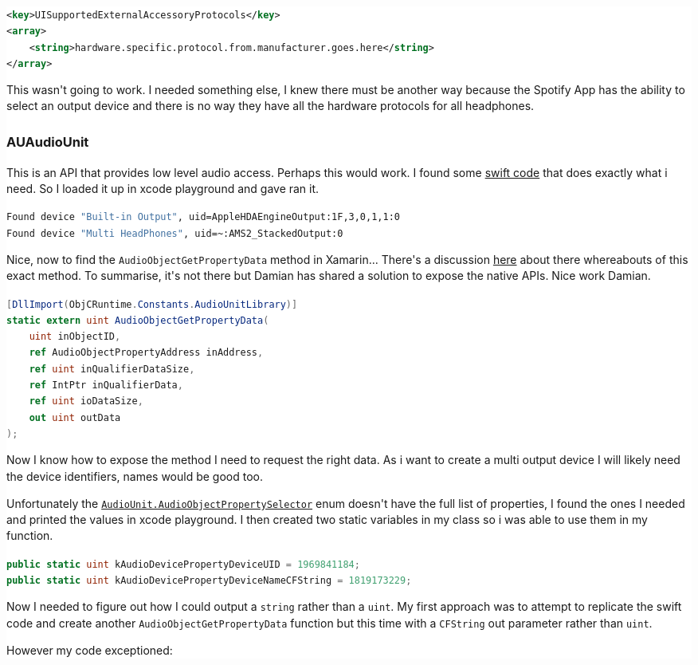 ```xml
<key>UISupportedExternalAccessoryProtocols</key>
<array>
    <string>hardware.specific.protocol.from.manufacturer.goes.here</string>
</array>
```

This wasn't going to work. I needed something else, I knew there must be another way because the Spotify App has the ability to select an output device and there is no way they have all the hardware protocols for all headphones.

### AUAudioUnit

This is an API that provides low level audio access. Perhaps this would work. I found some [swift code](https://stackoverflow.com/questions/51934514/list-all-available-audio-devices/58618034#58618034) that does exactly what i need. So I loaded it up in xcode playground and gave ran it.

```bash
Found device "Built-in Output", uid=AppleHDAEngineOutput:1F,3,0,1,1:0
Found device "Multi HeadPhones", uid=~:AMS2_StackedOutput:0
```

Nice, now to find the `AudioObjectGetPropertyData` method in Xamarin... There's a discussion [here](https://forums.xamarin.com/discussion/61196/audioobjectgetpropertydata-not-found-in-xamarin) about there whereabouts of this exact method. To summarise, it's not there but Damian has shared a solution to expose the native APIs. Nice work Damian.

```csharp
[DllImport(ObjCRuntime.Constants.AudioUnitLibrary)]
static extern uint AudioObjectGetPropertyData(
    uint inObjectID,
    ref AudioObjectPropertyAddress inAddress,
    ref uint inQualifierDataSize,
    ref IntPtr inQualifierData,
    ref uint ioDataSize,
    out uint outData
);
```

Now I know how to expose the method I need to request the right data. As i want to create a multi output device I will likely need the device identifiers, names would be good too.

Unfortunately the [`AudioUnit.AudioObjectPropertySelector`](https://docs.microsoft.com/en-us/dotnet/api/audiounit.audioobjectpropertyselector?view=xamarin-ios-sdk-12) enum doesn't have the full list of properties, I found the ones I needed and printed the values in xcode playground. I then created two static variables in my class so i was able to use them in my function.

```csharp
public static uint kAudioDevicePropertyDeviceUID = 1969841184;
public static uint kAudioDevicePropertyDeviceNameCFString = 1819173229;
```

Now I needed to figure out how I could output a `string` rather than a `uint`. My first approach was to attempt to replicate the swift code and create another `AudioObjectGetPropertyData` function but this time with a `CFString` out parameter rather than `uint`. 

However my code exceptioned:
